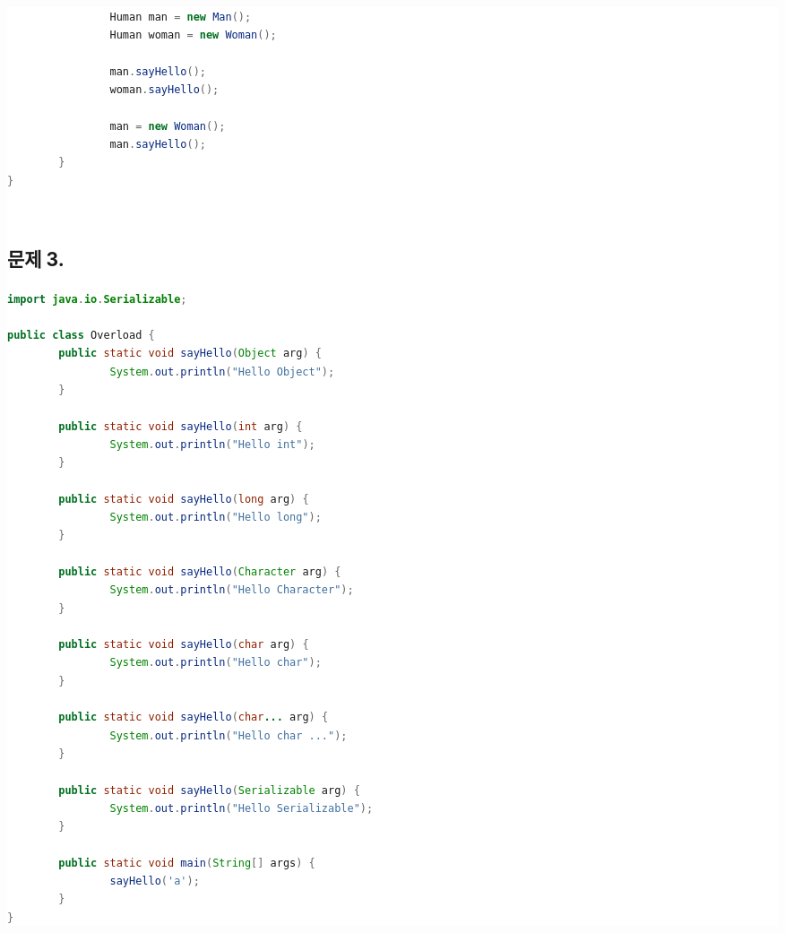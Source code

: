 ```java
				Human man = new Man();
				Human woman = new Woman();

				man.sayHello();
				woman.sayHello();

				man = new Woman();
				man.sayHello();
		}
}
```

</br>

## 문제 3.

```java
import java.io.Serializable;

public class Overload {
		public static void sayHello(Object arg) {
				System.out.println("Hello Object");
		}

		public static void sayHello(int arg) {
				System.out.println("Hello int");
		}

		public static void sayHello(long arg) {
				System.out.println("Hello long");
		}

		public static void sayHello(Character arg) {
				System.out.println("Hello Character");
		}

		public static void sayHello(char arg) {
				System.out.println("Hello char");
		}

		public static void sayHello(char... arg) {
				System.out.println("Hello char ...");
		}

		public static void sayHello(Serializable arg) {
				System.out.println("Hello Serializable");
		}

		public static void main(String[] args) {
				sayHello('a');
		}
}
```

